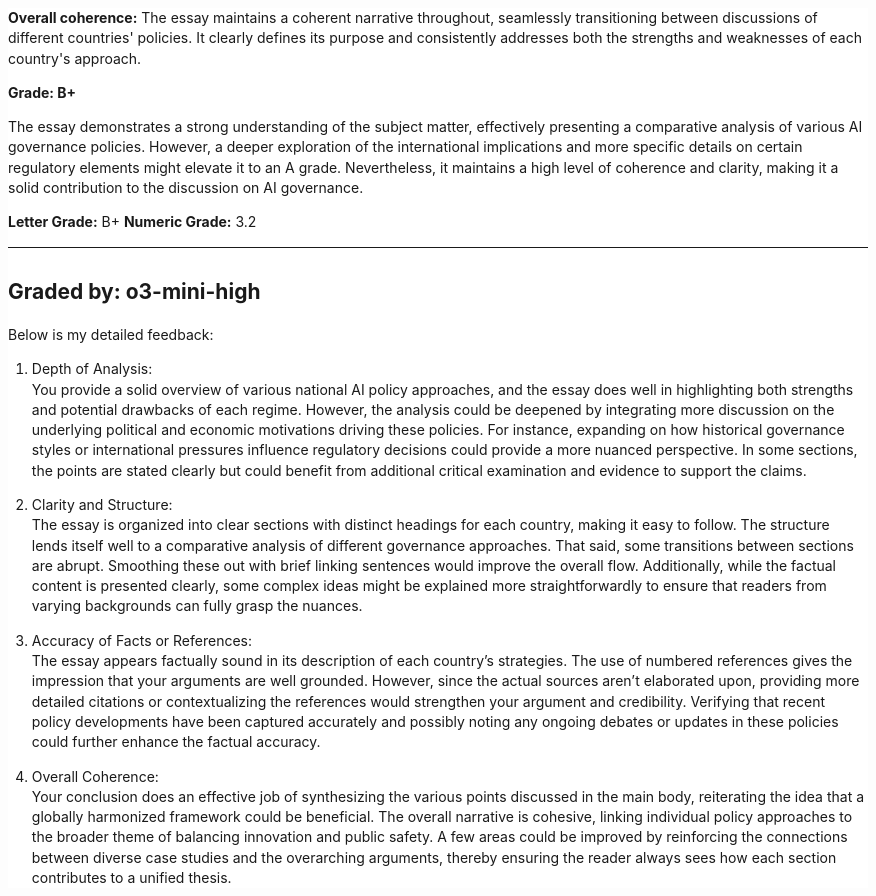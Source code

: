 **Overall coherence:**
The essay maintains a coherent narrative throughout, seamlessly transitioning between discussions of different countries' policies. It clearly defines its purpose and consistently addresses both the strengths and weaknesses of each country's approach.

**Grade: B+**

The essay demonstrates a strong understanding of the subject matter, effectively presenting a comparative analysis of various AI governance policies. However, a deeper exploration of the international implications and more specific details on certain regulatory elements might elevate it to an A grade. Nevertheless, it maintains a high level of coherence and clarity, making it a solid contribution to the discussion on AI governance.

**Letter Grade:** B+
**Numeric Grade:** 3.2

---

## Graded by: o3-mini-high

Below is my detailed feedback:

1. Depth of Analysis:  
You provide a solid overview of various national AI policy approaches, and the essay does well in highlighting both strengths and potential drawbacks of each regime. However, the analysis could be deepened by integrating more discussion on the underlying political and economic motivations driving these policies. For instance, expanding on how historical governance styles or international pressures influence regulatory decisions could provide a more nuanced perspective. In some sections, the points are stated clearly but could benefit from additional critical examination and evidence to support the claims.

2. Clarity and Structure:  
The essay is organized into clear sections with distinct headings for each country, making it easy to follow. The structure lends itself well to a comparative analysis of different governance approaches. That said, some transitions between sections are abrupt. Smoothing these out with brief linking sentences would improve the overall flow. Additionally, while the factual content is presented clearly, some complex ideas might be explained more straightforwardly to ensure that readers from varying backgrounds can fully grasp the nuances.

3. Accuracy of Facts or References:  
The essay appears factually sound in its description of each country’s strategies. The use of numbered references gives the impression that your arguments are well grounded. However, since the actual sources aren’t elaborated upon, providing more detailed citations or contextualizing the references would strengthen your argument and credibility. Verifying that recent policy developments have been captured accurately and possibly noting any ongoing debates or updates in these policies could further enhance the factual accuracy.

4. Overall Coherence:  
Your conclusion does an effective job of synthesizing the various points discussed in the main body, reiterating the idea that a globally harmonized framework could be beneficial. The overall narrative is cohesive, linking individual policy approaches to the broader theme of balancing innovation and public safety. A few areas could be improved by reinforcing the connections between diverse case studies and the overarching arguments, thereby ensuring the reader always sees how each section contributes to a unified thesis.
